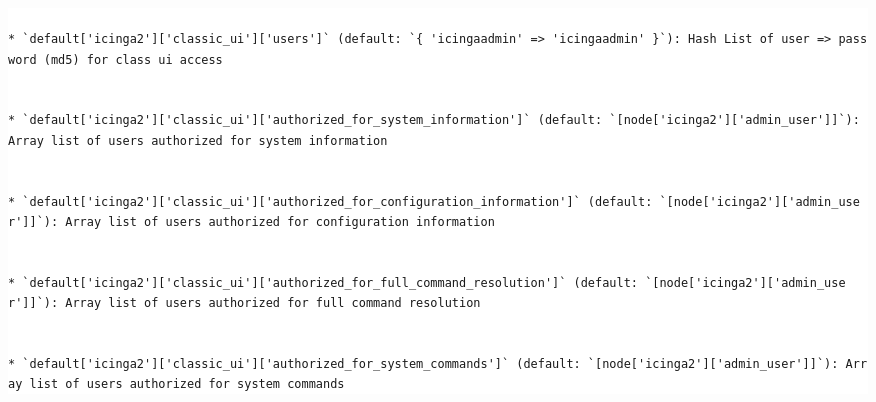 																																																																																																																																																																																																																																																																																																																																																																																																																																																																																																																																																																																																																																																																																																																																																																																																																																																																																																													* `default['icinga2']['classic_ui']['users']` (default: `{ 'icingaadmin' => 'icingaadmin' }`): Hash List of user => password (md5) for class ui access

																																																																																																																																																																																																																																																																																																																																																																																																																																																																																																																																																																																																																																																																																																																																																																																																																																																																																																																								       * `default['icinga2']['classic_ui']['authorized_for_system_information']` (default: `[node['icinga2']['admin_user']]`): Array list of users authorized for system information

																																																																																																																																																																																																																																																																																																																																																																																																																																																																																																																																																																																																																																																																																																																																																																																																																																																																																																																																							       * `default['icinga2']['classic_ui']['authorized_for_configuration_information']` (default: `[node['icinga2']['admin_user']]`): Array list of users authorized for configuration information

																																																																																																																																																																																																																																																																																																																																																																																																																																																																																																																																																																																																																																																																																																																																																																																																																																																																																																																																																							      * `default['icinga2']['classic_ui']['authorized_for_full_command_resolution']` (default: `[node['icinga2']['admin_user']]`): Array list of users authorized for full command resolution

																																																																																																																																																																																																																																																																																																																																																																																																																																																																																																																																																																																																																																																																																																																																																																																																																																																																																																																																																																							   * `default['icinga2']['classic_ui']['authorized_for_system_commands']` (default: `[node['icinga2']['admin_user']]`): Array list of users authorized for system commands

